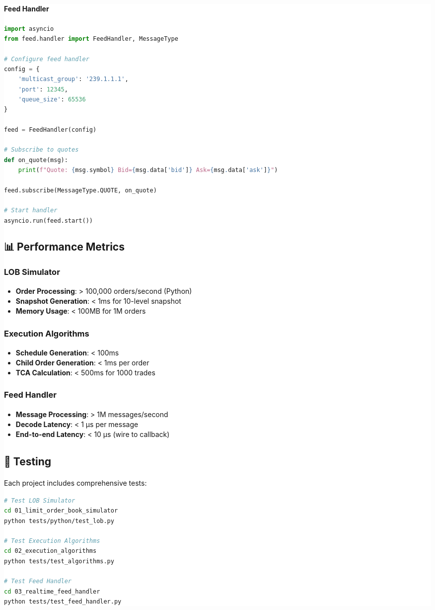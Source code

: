 #### Feed Handler
```python
import asyncio
from feed.handler import FeedHandler, MessageType

# Configure feed handler
config = {
    'multicast_group': '239.1.1.1',
    'port': 12345,
    'queue_size': 65536
}

feed = FeedHandler(config)

# Subscribe to quotes
def on_quote(msg):
    print(f"Quote: {msg.symbol} Bid={msg.data['bid']} Ask={msg.data['ask']}")
    
feed.subscribe(MessageType.QUOTE, on_quote)

# Start handler
asyncio.run(feed.start())
```

## 📊 Performance Metrics

### LOB Simulator
- **Order Processing**: > 100,000 orders/second (Python)
- **Snapshot Generation**: < 1ms for 10-level snapshot
- **Memory Usage**: < 100MB for 1M orders

### Execution Algorithms
- **Schedule Generation**: < 100ms
- **Child Order Generation**: < 1ms per order
- **TCA Calculation**: < 500ms for 1000 trades

### Feed Handler
- **Message Processing**: > 1M messages/second
- **Decode Latency**: < 1 μs per message
- **End-to-end Latency**: < 10 μs (wire to callback)

## 🧪 Testing

Each project includes comprehensive tests:

```bash
# Test LOB Simulator
cd 01_limit_order_book_simulator
python tests/python/test_lob.py

# Test Execution Algorithms
cd 02_execution_algorithms
python tests/test_algorithms.py

# Test Feed Handler
cd 03_realtime_feed_handler
python tests/test_feed_handler.py
```
